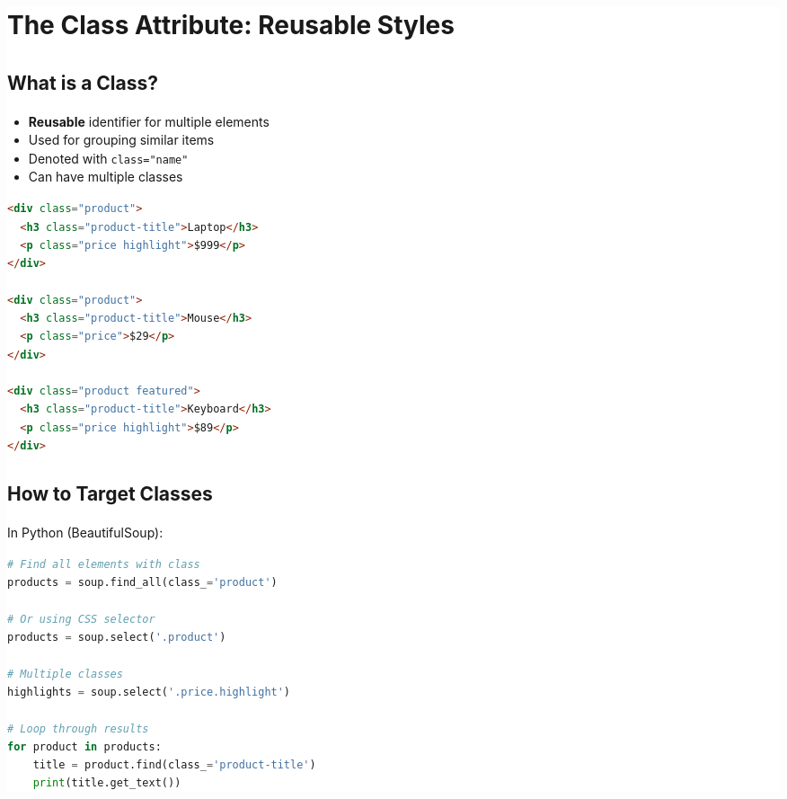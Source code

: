# The Class Attribute: Reusable Styles

<div class="grid grid-cols-2 gap-8">

<div>

## What is a Class?

- **Reusable** identifier for multiple elements
- Used for grouping similar items
- Denoted with `class="name"`
- Can have multiple classes

```html {monaco}
<div class="product">
  <h3 class="product-title">Laptop</h3>
  <p class="price highlight">$999</p>
</div>

<div class="product">
  <h3 class="product-title">Mouse</h3>
  <p class="price">$29</p>
</div>

<div class="product featured">
  <h3 class="product-title">Keyboard</h3>
  <p class="price highlight">$89</p>
</div>
```

</div>

<div>

## How to Target Classes

In Python (BeautifulSoup):

```python {monaco}
# Find all elements with class
products = soup.find_all(class_='product')

# Or using CSS selector
products = soup.select('.product')

# Multiple classes
highlights = soup.select('.price.highlight')

# Loop through results
for product in products:
    title = product.find(class_='product-title')
    print(title.get_text())
```

